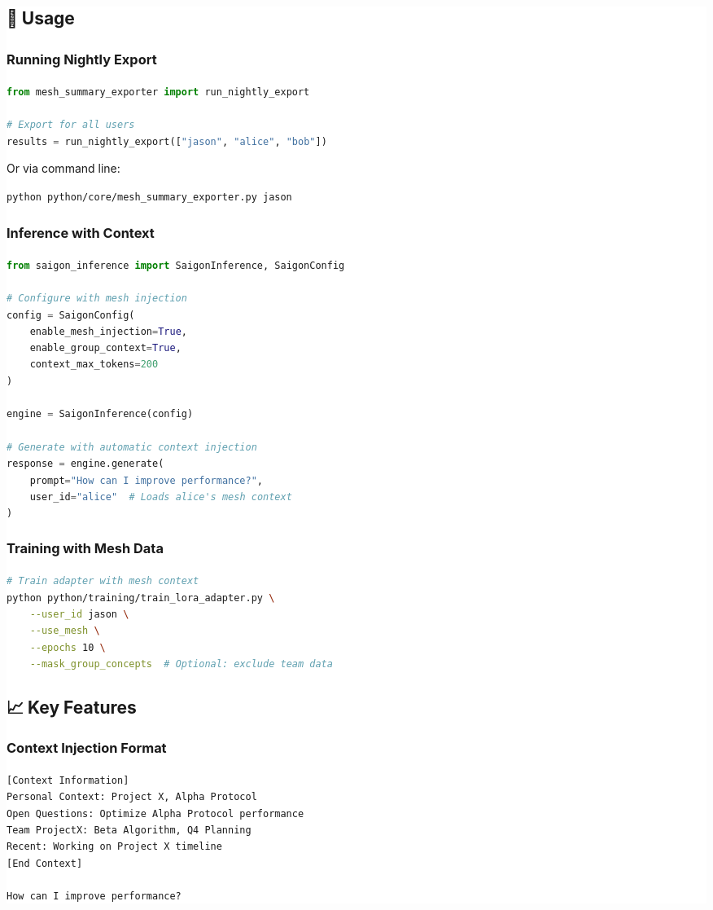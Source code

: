 ## 🚀 Usage

### Running Nightly Export
```python
from mesh_summary_exporter import run_nightly_export

# Export for all users
results = run_nightly_export(["jason", "alice", "bob"])
```

Or via command line:
```bash
python python/core/mesh_summary_exporter.py jason
```

### Inference with Context
```python
from saigon_inference import SaigonInference, SaigonConfig

# Configure with mesh injection
config = SaigonConfig(
    enable_mesh_injection=True,
    enable_group_context=True,
    context_max_tokens=200
)

engine = SaigonInference(config)

# Generate with automatic context injection
response = engine.generate(
    prompt="How can I improve performance?",
    user_id="alice"  # Loads alice's mesh context
)
```

### Training with Mesh Data
```bash
# Train adapter with mesh context
python python/training/train_lora_adapter.py \
    --user_id jason \
    --use_mesh \
    --epochs 10 \
    --mask_group_concepts  # Optional: exclude team data
```

## 📈 Key Features

### Context Injection Format
```
[Context Information]
Personal Context: Project X, Alpha Protocol
Open Questions: Optimize Alpha Protocol performance
Team ProjectX: Beta Algorithm, Q4 Planning
Recent: Working on Project X timeline
[End Context]

How can I improve performance?
```
